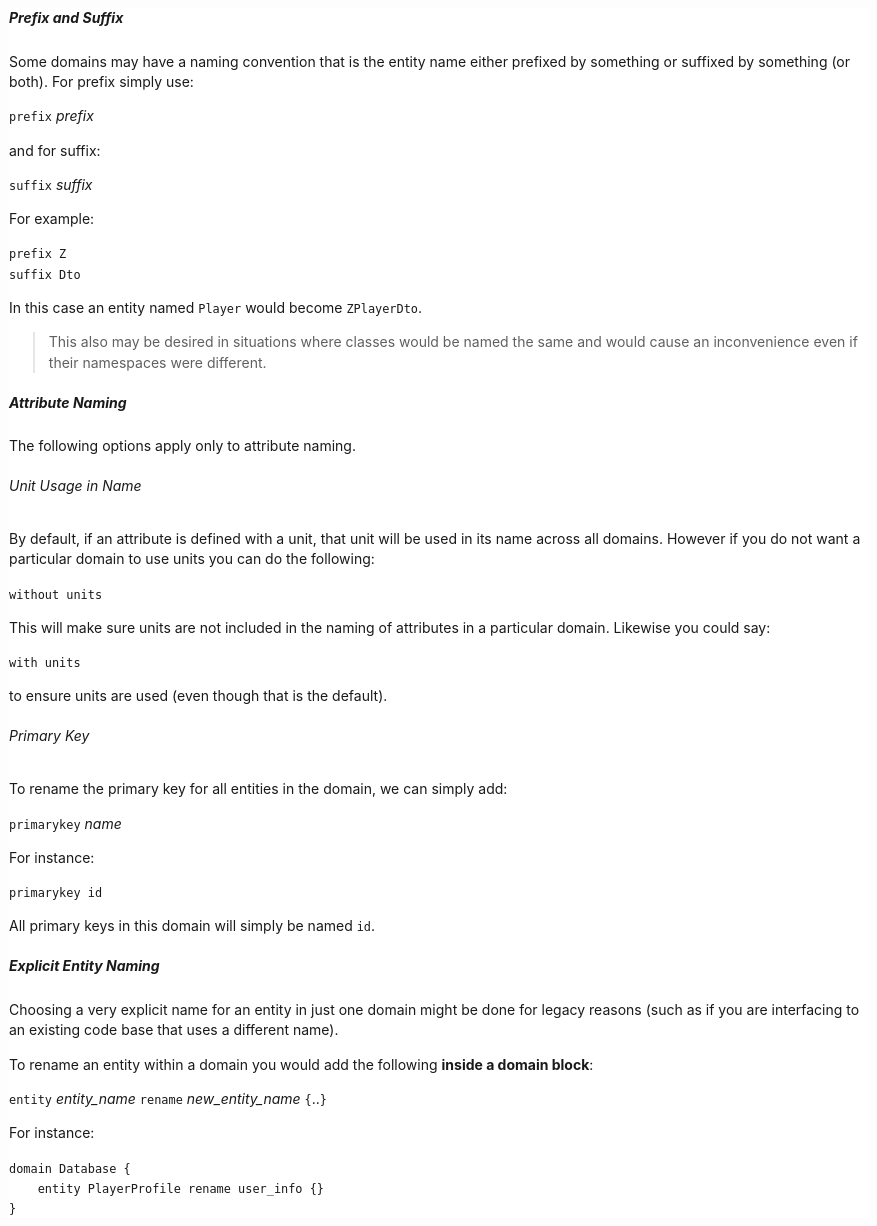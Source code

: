 ##### Prefix and Suffix

Some domains may have a naming convention that is the entity name either prefixed by something or suffixed by something (or both). For prefix simply use:

`prefix` *prefix*

and for suffix:

`suffix` *suffix*

For example:

```
prefix Z
suffix Dto
```
In this case an entity named `Player` would become `ZPlayerDto`.

> This also may be desired in situations where classes would be named the same and would cause an inconvenience even if their namespaces were different.

##### Attribute Naming

The following options apply only to attribute naming.

###### Unit Usage in Name

By default, if an attribute is defined with a unit, that unit will be used in its name across all domains. However if you do not want a particular domain to use units you can do the following:

	without units

This will make sure units are not included in the naming of attributes in a particular domain. Likewise you could say:

	with units

to ensure units are used (even though that is the default).

###### Primary Key

To rename the primary key for all entities in the domain, we can simply add:

`primarykey` *name*

For instance:

	primarykey id

All primary keys in this domain will simply be named `id`.

##### Explicit Entity Naming

Choosing a very explicit name for an entity in just one domain might be done for legacy reasons (such as if you are interfacing to an existing code base that uses a different name).

To rename an entity within a domain you would add the following **inside a domain block**:

`entity` *entity_name* `rename` *new_entity_name* `{`..`}`

For instance:
```
domain Database {
    entity PlayerProfile rename user_info {}
}
```
